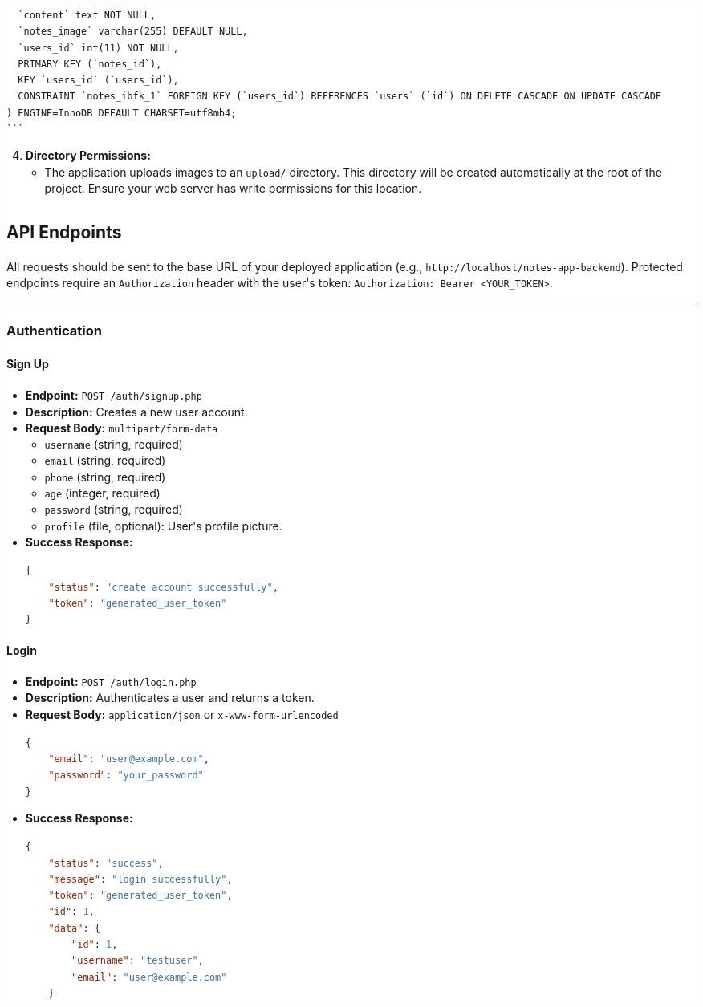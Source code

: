       `content` text NOT NULL,
      `notes_image` varchar(255) DEFAULT NULL,
      `users_id` int(11) NOT NULL,
      PRIMARY KEY (`notes_id`),
      KEY `users_id` (`users_id`),
      CONSTRAINT `notes_ibfk_1` FOREIGN KEY (`users_id`) REFERENCES `users` (`id`) ON DELETE CASCADE ON UPDATE CASCADE
    ) ENGINE=InnoDB DEFAULT CHARSET=utf8mb4;
    ```

4.  **Directory Permissions:**
    *   The application uploads images to an `upload/` directory. This directory will be created automatically at the root of the project. Ensure your web server has write permissions for this location.

## API Endpoints
All requests should be sent to the base URL of your deployed application (e.g., `http://localhost/notes-app-backend`). Protected endpoints require an `Authorization` header with the user's token: `Authorization: Bearer <YOUR_TOKEN>`.

---

### Authentication

#### Sign Up
*   **Endpoint:** `POST /auth/signup.php`
*   **Description:** Creates a new user account.
*   **Request Body:** `multipart/form-data`
    *   `username` (string, required)
    *   `email` (string, required)
    *   `phone` (string, required)
    *   `age` (integer, required)
    *   `password` (string, required)
    *   `profile` (file, optional): User's profile picture.
*   **Success Response:**
    ```json
    {
        "status": "create account successfully",
        "token": "generated_user_token"
    }
    ```

#### Login
*   **Endpoint:** `POST /auth/login.php`
*   **Description:** Authenticates a user and returns a token.
*   **Request Body:** `application/json` or `x-www-form-urlencoded`
    ```json
    {
        "email": "user@example.com",
        "password": "your_password"
    }
    ```
*   **Success Response:**
    ```json
    {
        "status": "success",
        "message": "login successfully",
        "token": "generated_user_token",
        "id": 1,
        "data": {
            "id": 1,
            "username": "testuser",
            "email": "user@example.com"
        }